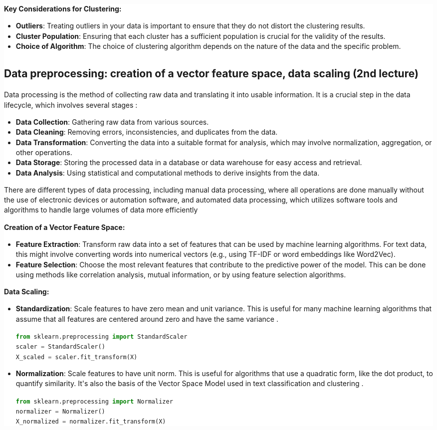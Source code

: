 **Key Considerations for Clustering:**
- **Outliers**: Treating outliers in your data is important to ensure that they do not distort the clustering results.
- **Cluster Population**: Ensuring that each cluster has a sufficient population is crucial for the validity of the results.
- **Choice of Algorithm**: The choice of clustering algorithm depends on the nature of the data and the specific problem.





## Data preprocessing: creation of a vector feature space, data scaling (2nd lecture)

Data processing is the method of collecting raw data and translating it into usable information. It is a crucial step in the data lifecycle, which involves several stages :

- **Data Collection**: Gathering raw data from various sources.
- **Data Cleaning**: Removing errors, inconsistencies, and duplicates from the data.
- **Data Transformation**: Converting the data into a suitable format for analysis, which may involve normalization, aggregation, or other operations.
- **Data Storage**: Storing the processed data in a database or data warehouse for easy access and retrieval.
- **Data Analysis**: Using statistical and computational methods to derive insights from the data.


There are different types of data processing, including manual data processing, where all operations are done manually without the use of electronic devices or automation software, and automated data processing, which utilizes software tools and algorithms to handle large volumes of data more efficiently 


**Creation of a Vector Feature Space:**
- **Feature Extraction**: Transform raw data into a set of features that can be used by machine learning algorithms. For text data, this might involve converting words into numerical vectors (e.g., using TF-IDF or word embeddings like Word2Vec).
- **Feature Selection**: Choose the most relevant features that contribute to the predictive power of the model. This can be done using methods like correlation analysis, mutual information, or by using feature selection algorithms.

**Data Scaling:**
- **Standardization**: Scale features to have zero mean and unit variance. This is useful for many machine learning algorithms that assume that all features are centered around zero and have the same variance .
   
  ```python
  from sklearn.preprocessing import StandardScaler
  scaler = StandardScaler()
  X_scaled = scaler.fit_transform(X)
  ```

- **Normalization**: Scale features to have unit norm. This is useful for algorithms that use a quadratic form, like the dot product, to quantify similarity. It's also the basis of the Vector Space Model used in text classification and clustering .
   
  ```python
  from sklearn.preprocessing import Normalizer
  normalizer = Normalizer()
  X_normalized = normalizer.fit_transform(X)
  ```
